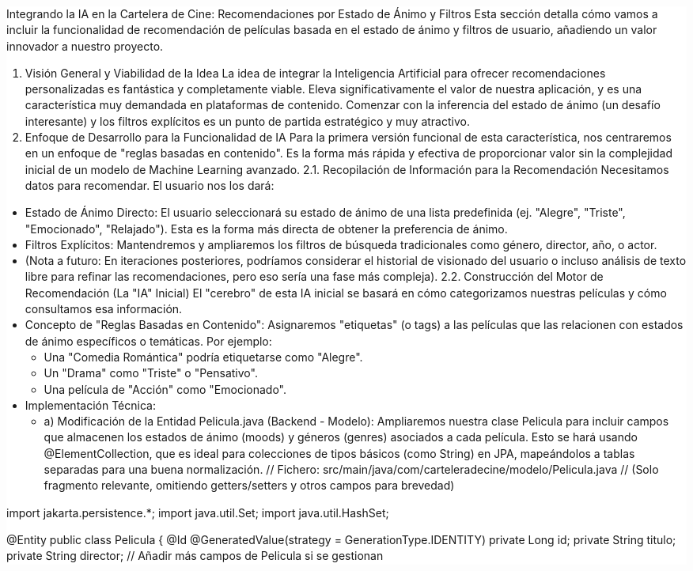 Integrando la IA en la Cartelera de Cine: Recomendaciones por Estado de Ánimo y Filtros
Esta sección detalla cómo vamos a incluir la funcionalidad de recomendación de películas basada en el estado de ánimo y filtros de usuario, añadiendo un valor innovador a nuestro proyecto.
1. Visión General y Viabilidad de la Idea
   La idea de integrar la Inteligencia Artificial para ofrecer recomendaciones personalizadas es fantástica y completamente viable. Eleva significativamente el valor de nuestra aplicación, y es una característica muy demandada en plataformas de contenido. Comenzar con la inferencia del estado de ánimo (un desafío interesante) y los filtros explícitos es un punto de partida estratégico y muy atractivo.
2. Enfoque de Desarrollo para la Funcionalidad de IA
   Para la primera versión funcional de esta característica, nos centraremos en un enfoque de "reglas basadas en contenido". Es la forma más rápida y efectiva de proporcionar valor sin la complejidad inicial de un modelo de Machine Learning avanzado.
   2.1. Recopilación de Información para la Recomendación
   Necesitamos datos para recomendar. El usuario nos los dará:
* Estado de Ánimo Directo: El usuario seleccionará su estado de ánimo de una lista predefinida (ej. "Alegre", "Triste", "Emocionado", "Relajado"). Esta es la forma más directa de obtener la preferencia de ánimo.
* Filtros Explícitos: Mantendremos y ampliaremos los filtros de búsqueda tradicionales como género, director, año, o actor.
* (Nota a futuro: En iteraciones posteriores, podríamos considerar el historial de visionado del usuario o incluso análisis de texto libre para refinar las recomendaciones, pero eso sería una fase más compleja).
  2.2. Construcción del Motor de Recomendación (La "IA" Inicial)
  El "cerebro" de esta IA inicial se basará en cómo categorizamos nuestras películas y cómo consultamos esa información.
* Concepto de "Reglas Basadas en Contenido":
  Asignaremos "etiquetas" (o tags) a las películas que las relacionen con estados de ánimo específicos o temáticas. Por ejemplo:
    * Una "Comedia Romántica" podría etiquetarse como "Alegre".
    * Un "Drama" como "Triste" o "Pensativo".
    * Una película de "Acción" como "Emocionado".
* Implementación Técnica:
    * a) Modificación de la Entidad Pelicula.java (Backend - Modelo):
      Ampliaremos nuestra clase Pelicula para incluir campos que almacenen los estados de ánimo (moods) y géneros (genres) asociados a cada película. Esto se hará usando @ElementCollection, que es ideal para colecciones de tipos básicos (como String) en JPA, mapeándolos a tablas separadas para una buena normalización.
      // Fichero: src/main/java/com/carteleradecine/modelo/Pelicula.java
      // (Solo fragmento relevante, omitiendo getters/setters y otros campos para brevedad)

import jakarta.persistence.*;
import java.util.Set;
import java.util.HashSet;

@Entity
public class Pelicula {
@Id
@GeneratedValue(strategy = GenerationType.IDENTITY)
private Long id;
private String titulo;
private String director; // Añadir más campos de Pelicula si se gestionan
